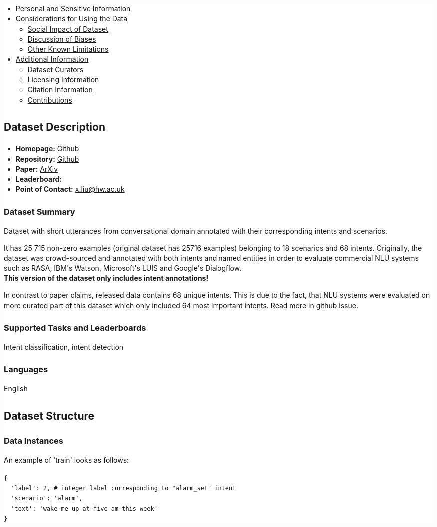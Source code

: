   - [Personal and Sensitive Information](#personal-and-sensitive-information)
- [Considerations for Using the Data](#considerations-for-using-the-data)
  - [Social Impact of Dataset](#social-impact-of-dataset)
  - [Discussion of Biases](#discussion-of-biases)
  - [Other Known Limitations](#other-known-limitations)
- [Additional Information](#additional-information)
  - [Dataset Curators](#dataset-curators)
  - [Licensing Information](#licensing-information)
  - [Citation Information](#citation-information)
  - [Contributions](#contributions)

## Dataset Description

- **Homepage:** [Github](https://github.com/xliuhw/NLU-Evaluation-Data)
- **Repository:** [Github](https://github.com/xliuhw/NLU-Evaluation-Data)
- **Paper:** [ArXiv](https://arxiv.org/abs/1903.05566)
- **Leaderboard:**
- **Point of Contact:** [x.liu@hw.ac.uk](mailto:x.liu@hw.ac.uk)

### Dataset Summary

Dataset with short utterances from conversational domain annotated with their corresponding intents and scenarios.

It has 25 715 non-zero examples (original dataset has 25716 examples) belonging to 18 scenarios and 68 intents.
Originally, the dataset was crowd-sourced and annotated with both intents and named entities 
in order to evaluate commercial NLU systems such as RASA, IBM's Watson, Microsoft's LUIS and Google's Dialogflow.  
**This version of the dataset only includes intent annotations!**

In contrast to paper claims, released data contains 68 unique intents. This is due to the fact, that NLU systems were 
evaluated on more curated part of this dataset which only included 64 most important intents. Read more in [github issue](https://github.com/xliuhw/NLU-Evaluation-Data/issues/5).

### Supported Tasks and Leaderboards

Intent classification, intent detection

### Languages

English

## Dataset Structure

### Data Instances

An example of 'train' looks as follows:
```
{
  'label': 2, # integer label corresponding to "alarm_set" intent
  'scenario': 'alarm', 
  'text': 'wake me up at five am this week'
}
```
